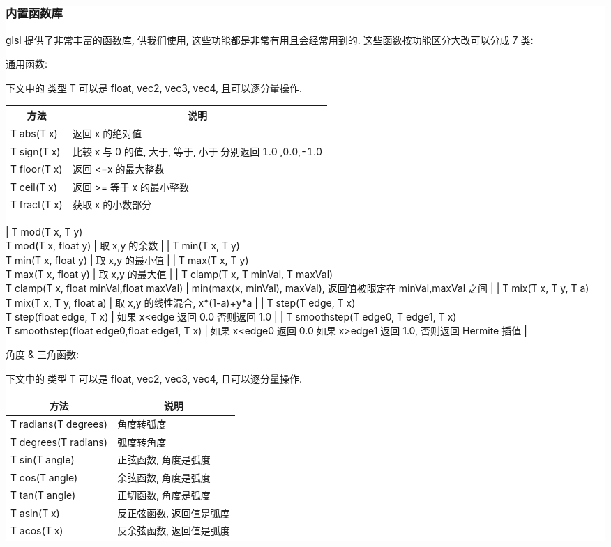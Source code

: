 ### [](https://github.com/wshxbqq/GLSL-Card#%E5%86%85%E7%BD%AE%E5%87%BD%E6%95%B0%E5%BA%93)内置函数库

glsl 提供了非常丰富的函数库, 供我们使用, 这些功能都是非常有用且会经常用到的. 这些函数按功能区分大改可以分成 7 类:

通用函数:

下文中的 类型 T 可以是 float, vec2, vec3, vec4, 且可以逐分量操作.

| 方法           | 说明                                         |
| ------------ | ------------------------------------------ |
| T abs(T x)   | 返回 x 的绝对值                                  |
| T sign(T x)  | 比较 x 与 0 的值, 大于, 等于, 小于 分别返回 1.0 ,0.0,-1.0 |
| T floor(T x) | 返回 &lt;=x 的最大整数                            |
| T ceil(T x)  | 返回 >= 等于 x 的最小整数                           |
| T fract(T x) | 获取 x 的小数部分                                 |

| T mod(T x, T y)   
T mod(T x, float y) | 取 x,y 的余数 |
| T min(T x, T y)   
T min(T x, float y) | 取 x,y 的最小值 |
| T max(T x, T y)   
T max(T x, float y) | 取 x,y 的最大值 |
| T clamp(T x, T minVal, T maxVal)   
T clamp(T x, float minVal,float maxVal) | min(max(x, minVal), maxVal), 返回值被限定在 minVal,maxVal 之间 |
| T mix(T x, T y, T a)   
T mix(T x, T y, float a) | 取 x,y 的线性混合, x\*(1-a)+y\*a |
| T step(T edge, T x)   
T step(float edge, T x) | 如果 x&lt;edge 返回 0.0 否则返回 1.0 |
| T smoothstep(T edge0, T edge1, T x)   
T smoothstep(float edge0,float edge1, T x) | 如果 x&lt;edge0 返回 0.0 如果 x>edge1 返回 1.0, 否则返回 Hermite 插值 |

角度 & 三角函数:

下文中的 类型 T 可以是 float, vec2, vec3, vec4, 且可以逐分量操作.

| 方法                   | 说明            |
| -------------------- | ------------- |
| T radians(T degrees) | 角度转弧度         |
| T degrees(T radians) | 弧度转角度         |
| T sin(T angle)       | 正弦函数, 角度是弧度   |
| T cos(T angle)       | 余弦函数, 角度是弧度   |
| T tan(T angle)       | 正切函数, 角度是弧度   |
| T asin(T x)          | 反正弦函数, 返回值是弧度 |
| T acos(T x)          | 反余弦函数, 返回值是弧度 |
